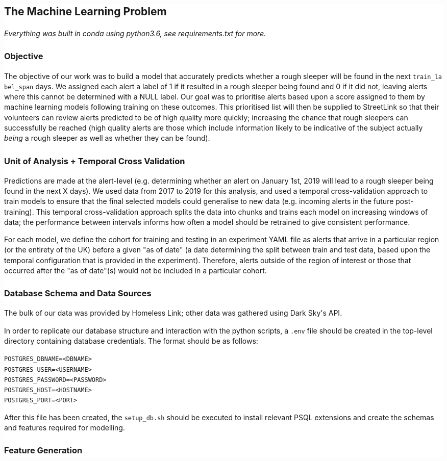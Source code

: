 ## The Machine Learning Problem

*Everything was built in conda using python3.6, see requirements.txt for more.*

### Objective

The objective of our work was to build a model that accurately predicts whether a rough sleeper will be found in the next `train_label_span` days. We assigned each alert a label of 1 if it resulted in a rough sleeper being found and 0 if it did not, leaving alerts where this cannot be determined with a NULL label. Our goal was to prioritise alerts based upon a score assigned to them by machine learning models following training on these outcomes. This prioritised list will then be supplied to StreetLink so that their volunteers can review alerts predicted to be of high quality more quickly; increasing the chance that rough sleepers can successfully be reached (high quality alerts are those which include information likely to be indicative of the subject actually *being* a rough sleeper as well as whether they can be found).

### Unit of Analysis + Temporal Cross Validation

Predictions are made at the alert-level (e.g. determining whether an alert on January 1st, 2019 will lead to a rough sleeper being found in the next X days). We used data from 2017 to 2019 for this analysis, and used a temporal cross-validation approach to train models to ensure that the final selected models could generalise to new data (e.g. incoming alerts in the future post-training). This temporal cross-validation approach splits the data into chunks and trains each model on increasing windows of data; the performance between intervals informs how often a model should be retrained to give consistent performance.

For each model, we define the cohort for training and testing in an experiment YAML file as alerts that arrive in a particular region (or the entirety of the UK) before a given "as of date" (a date determining the split between train and test data, based upon the temporal configuration that is provided in the experiment). Therefore, alerts outside of the region of interest or those that occurred after the "as of date"(s) would not be included in a particular cohort.

### Database Schema and Data Sources

The bulk of our data was provided by Homeless Link; other data was gathered using Dark Sky's API.

In order to replicate our database structure and interaction with the python scripts, a `.env` file should be created in the top-level directory containing database credentials. The format should be as follows:

```
POSTGRES_DBNAME=<DBNAME>
POSTGRES_USER=<USERNAME>
POSTGRES_PASSWORD=<PASSWORD>
POSTGRES_HOST=<HOSTNAME>
POSTGRES_PORT=<PORT>
```

After this file has been created, the `setup_db.sh` should be executed to install relevant PSQL extensions and create the schemas and features required for modelling.

### Feature Generation

